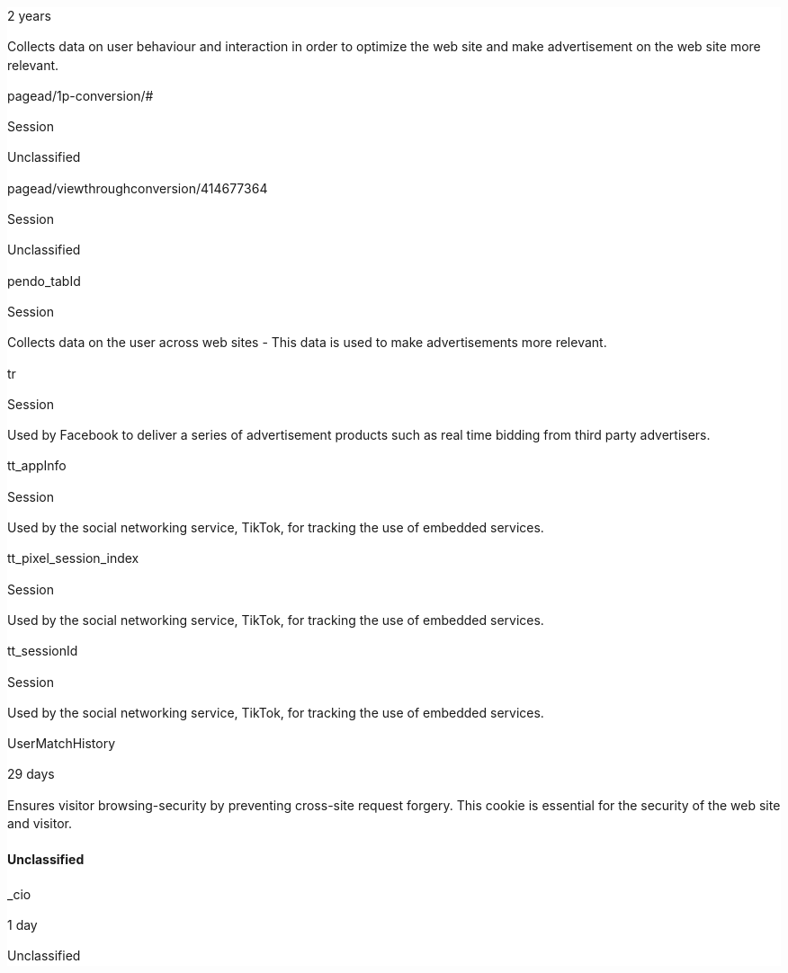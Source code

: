 2 years

Collects data on user behaviour and interaction in order to optimize the web site and make advertisement on the web site more relevant.

pagead/1p-conversion/#

Session

Unclassified

pagead/viewthroughconversion/414677364

Session

Unclassified

pendo\_tabId

Session

Collects data on the user across web sites - This data is used to make advertisements more relevant.

tr

Session

Used by Facebook to deliver a series of advertisement products such as real time bidding from third party advertisers.

tt\_appInfo

Session

Used by the social networking service, TikTok, for tracking the use of embedded services.

tt\_pixel\_session\_index

Session

Used by the social networking service, TikTok, for tracking the use of embedded services.

tt\_sessionId

Session

Used by the social networking service, TikTok, for tracking the use of embedded services.

UserMatchHistory

29 days

Ensures visitor browsing-security by preventing cross-site request forgery. This cookie is essential for the security of the web site and visitor.

#### Unclassified

\_cio

1 day

Unclassified
